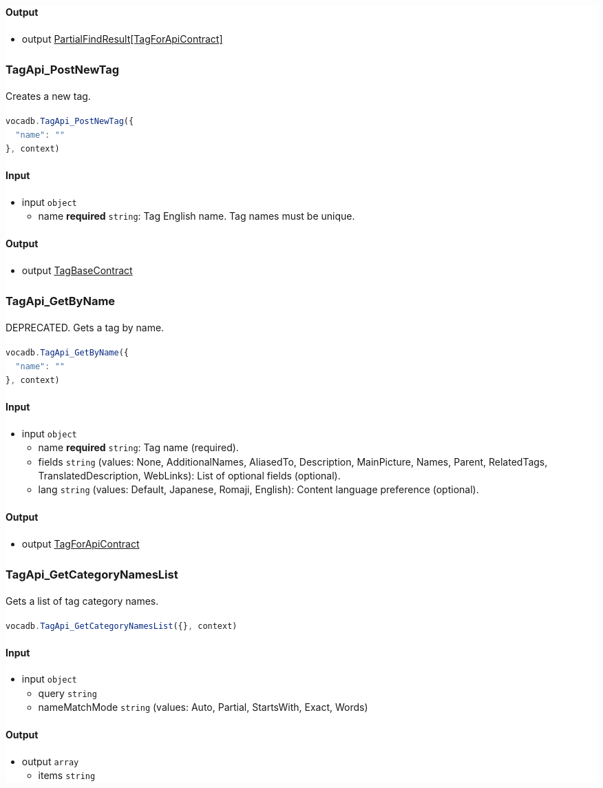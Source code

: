 #### Output
* output [PartialFindResult[TagForApiContract]](#partialfindresult[tagforapicontract])

### TagApi_PostNewTag
Creates a new tag.


```js
vocadb.TagApi_PostNewTag({
  "name": ""
}, context)
```

#### Input
* input `object`
  * name **required** `string`: Tag English name. Tag names must be unique.

#### Output
* output [TagBaseContract](#tagbasecontract)

### TagApi_GetByName
DEPRECATED. Gets a tag by name.


```js
vocadb.TagApi_GetByName({
  "name": ""
}, context)
```

#### Input
* input `object`
  * name **required** `string`: Tag name (required).
  * fields `string` (values: None, AdditionalNames, AliasedTo, Description, MainPicture, Names, Parent, RelatedTags, TranslatedDescription, WebLinks): List of optional fields (optional).
  * lang `string` (values: Default, Japanese, Romaji, English): Content language preference (optional).

#### Output
* output [TagForApiContract](#tagforapicontract)

### TagApi_GetCategoryNamesList
Gets a list of tag category names.


```js
vocadb.TagApi_GetCategoryNamesList({}, context)
```

#### Input
* input `object`
  * query `string`
  * nameMatchMode `string` (values: Auto, Partial, StartsWith, Exact, Words)

#### Output
* output `array`
  * items `string`
